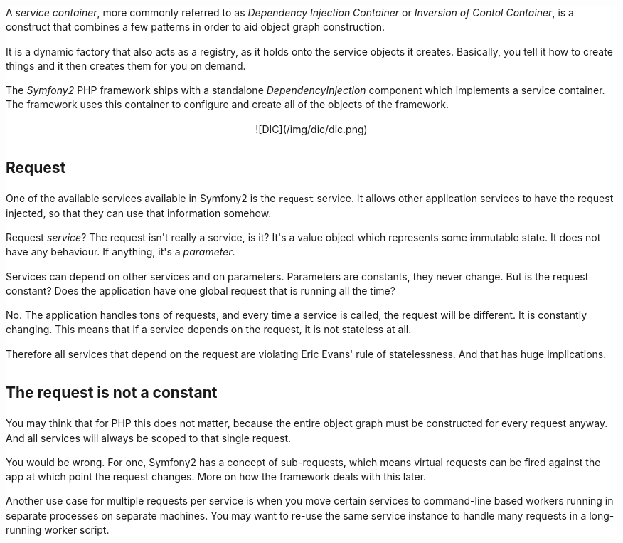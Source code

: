 A *service container*, more commonly referred to as *Dependency Injection
Container* or *Inversion of Contol Container*, is a construct that combines a
few patterns in order to aid object graph construction.

It is a dynamic factory that also acts as a registry, as it holds onto the
service objects it creates. Basically, you tell it how to create things and it
then creates them for you on demand.

The *Symfony2* PHP framework ships with a standalone *DependencyInjection*
component which implements a service container. The framework uses this
container to configure and create all of the objects of the framework.

<center>
    ![DIC](/img/dic/dic.png)
</center>

## Request

One of the available services available in Symfony2 is the `request` service.
It allows other application services to have the request injected, so that
they can use that information somehow.

Request *service*? The request isn't really a service, is it? It's a value
object which represents some immutable state. It does not have any behaviour.
If anything, it's a *parameter*.

Services can depend on other services and on parameters. Parameters are
constants, they never change. But is the request constant? Does the
application have one global request that is running all the time?

No. The application handles tons of requests, and every time a service is
called, the request will be different. It is constantly changing. This means
that if a service depends on the request, it is not stateless at all.

Therefore all services that depend on the request are violating Eric Evans'
rule of statelessness. And that has huge implications.

## The request is not a constant

You may think that for PHP this does not matter, because the entire object
graph must be constructed for every request anyway. And all services will
always be scoped to that single request.

You would be wrong. For one, Symfony2 has a concept of sub-requests, which
means virtual requests can be fired against the app at which point the request
changes. More on how the framework deals with this later.

Another use case for multiple requests per service is when you move certain
services to command-line based workers running in separate processes on
separate machines. You may want to re-use the same service instance to handle
many requests in a long-running worker script.
